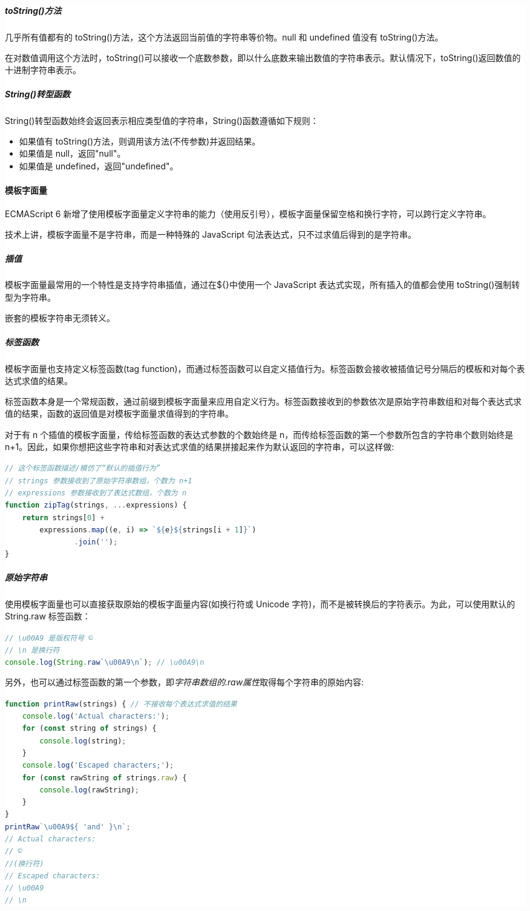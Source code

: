 ##### toString()方法
几乎所有值都有的 toString()方法，这个方法返回当前值的字符串等价物。null 和 undefined 值没有 toString()方法。

在对数值调用这个方法时，toString()可以接收一个底数参数，即以什么底数来输出数值的字符串表示。默认情况下，toString()返回数值的十进制字符串表示。

##### String()转型函数
String()转型函数始终会返回表示相应类型值的字符串，String()函数遵循如下规则：
* 如果值有 toString()方法，则调用该方法(不传参数)并返回结果。
* 如果值是 null，返回"null"。
* 如果值是 undefined，返回"undefined"。

#### 模板字面量
ECMAScript 6 新增了使用模板字面量定义字符串的能力（使用反引号），模板字面量保留空格和换行字符，可以跨行定义字符串。

技术上讲，模板字面量不是字符串，而是一种特殊的 JavaScript 句法表达式，只不过求值后得到的是字符串。

##### 插值
模板字面量最常用的一个特性是支持字符串插值，通过在${}中使用一个 JavaScript 表达式实现，所有插入的值都会使用 toString()强制转型为字符串。

嵌套的模板字符串无须转义。

##### 标签函数
模板字面量也支持定义标签函数(tag function)，而通过标签函数可以自定义插值行为。标签函数会接收被插值记号分隔后的模板和对每个表达式求值的结果。

标签函数本身是一个常规函数，通过前缀到模板字面量来应用自定义行为。标签函数接收到的参数依次是原始字符串数组和对每个表达式求值的结果，函数的返回值是对模板字面量求值得到的字符串。

对于有 n 个插值的模板字面量，传给标签函数的表达式参数的个数始终是 n，而传给标签函数的第一个参数所包含的字符串个数则始终是 n+1。因此，如果你想把这些字符串和对表达式求值的结果拼接起来作为默认返回的字符串，可以这样做:
```javascript
// 这个标签函数描述/模仿了“默认的插值行为”
// strings 参数接收到了原始字符串数组，个数为 n+1
// expressions 参数接收到了表达式数组，个数为 n
function zipTag(strings, ...expressions) {
    return strings[0] +
        expressions.map((e, i) => `${e}${strings[i + 1]}`)
                .join('');
}
```

##### 原始字符串
使用模板字面量也可以直接获取原始的模板字面量内容(如换行符或 Unicode 字符)，而不是被转换后的字符表示。为此，可以使用默认的 String.raw 标签函数：
```js
// \u00A9 是版权符号 ©
// \n 是换行符
console.log(String.raw`\u00A9\n`); // \u00A9\n
```

另外，也可以通过标签函数的第一个参数，即*字符串数组的.raw属性*取得每个字符串的原始内容:
```js
function printRaw(strings) { // 不接收每个表达式求值的结果
    console.log('Actual characters:');
    for (const string of strings) {
        console.log(string);
    }
    console.log('Escaped characters;');
    for (const rawString of strings.raw) {
        console.log(rawString);
    }
}
printRaw`\u00A9${ 'and' }\n`;
// Actual characters:
// ©
//(换行符)
// Escaped characters:
// \u00A9
// \n
```
